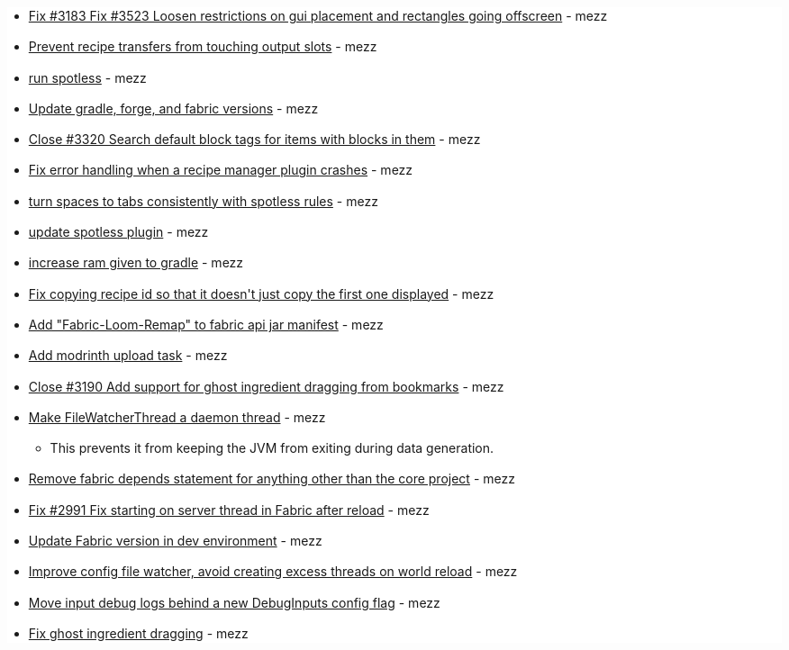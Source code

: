 *   [Fix #3183 Fix #3523 Loosen restrictions on gui placement and rectangles going offscreen](https://github.com/mezz/JustEnoughItems/commit/b46bb996e2792a4e40634a26357d593875294345) - mezz
    
*   [Prevent recipe transfers from touching output slots](https://github.com/mezz/JustEnoughItems/commit/8612cb0974c69fabfe268497f927435d915118e5) - mezz
    
*   [run spotless](https://github.com/mezz/JustEnoughItems/commit/fa73465828dbade643000f5cb641d1667146c8c1) - mezz
    
*   [Update gradle, forge, and fabric versions](https://github.com/mezz/JustEnoughItems/commit/502d686aee290866399eb276037315765be186fa) - mezz
    
*   [Close #3320 Search default block tags for items with blocks in them](https://github.com/mezz/JustEnoughItems/commit/0d64e3aa4c27ce056bef113a63ff295db8694eba) - mezz
    
*   [Fix error handling when a recipe manager plugin crashes](https://github.com/mezz/JustEnoughItems/commit/c24d85b39a8704f4221e306be064e05214bdfcfe) - mezz
    
*   [turn spaces to tabs consistently with spotless rules](https://github.com/mezz/JustEnoughItems/commit/119aba128828f02b77c7bac900c4d1b0ec7e6848) - mezz
    
*   [update spotless plugin](https://github.com/mezz/JustEnoughItems/commit/3bd5d55df3d0bdcfa09cd639133bb193ec5eafa3) - mezz
    
*   [increase ram given to gradle](https://github.com/mezz/JustEnoughItems/commit/cd7bc9ee368e072d8d29f8e43f5ace96fdff7889) - mezz
    
*   [Fix copying recipe id so that it doesn't just copy the first one displayed](https://github.com/mezz/JustEnoughItems/commit/3b3a418fccc35f07a40625827447230f5f32a842) - mezz
    
*   [Add "Fabric-Loom-Remap" to fabric api jar manifest](https://github.com/mezz/JustEnoughItems/commit/e29a94c2d1bd9baf8984ee717a4fb8c8e49105b5) - mezz
    
*   [Add modrinth upload task](https://github.com/mezz/JustEnoughItems/commit/3d6494bdae2346db583fe7c5f424c6434794bc41) - mezz
    
*   [Close #3190 Add support for ghost ingredient dragging from bookmarks](https://github.com/mezz/JustEnoughItems/commit/d11e1491f6d4945151536edb5e37b57a3e8439aa) - mezz
    
*   [Make FileWatcherThread a daemon thread](https://github.com/mezz/JustEnoughItems/commit/f1df855db8766961f7f66fe2a146c6c02e8bbd65) - mezz
    *   This prevents it from keeping the JVM from exiting during data generation.
*   [Remove fabric depends statement for anything other than the core project](https://github.com/mezz/JustEnoughItems/commit/b69b1cd8bb1729bc37e6ae57e4af88a689fd6200) - mezz
    
*   [Fix #2991 Fix starting on server thread in Fabric after reload](https://github.com/mezz/JustEnoughItems/commit/caa72a5471117a83c8cd25e00722b317f9a78980) - mezz
    
*   [Update Fabric version in dev environment](https://github.com/mezz/JustEnoughItems/commit/cbdb368862e9c3c6a3320feba4d84cf567689f21) - mezz
    
*   [Improve config file watcher, avoid creating excess threads on world reload](https://github.com/mezz/JustEnoughItems/commit/33a6b1fadf01cc6f77a44c5c086a73a6b9e03bda) - mezz
    
*   [Move input debug logs behind a new DebugInputs config flag](https://github.com/mezz/JustEnoughItems/commit/a18dcf94aa7b9b849e4f23e6a4211bee7d14622f) - mezz
    
*   [Fix ghost ingredient dragging](https://github.com/mezz/JustEnoughItems/commit/372f9e0bbcd0a9d921520af97aeaff0445d6a031) - mezz
    